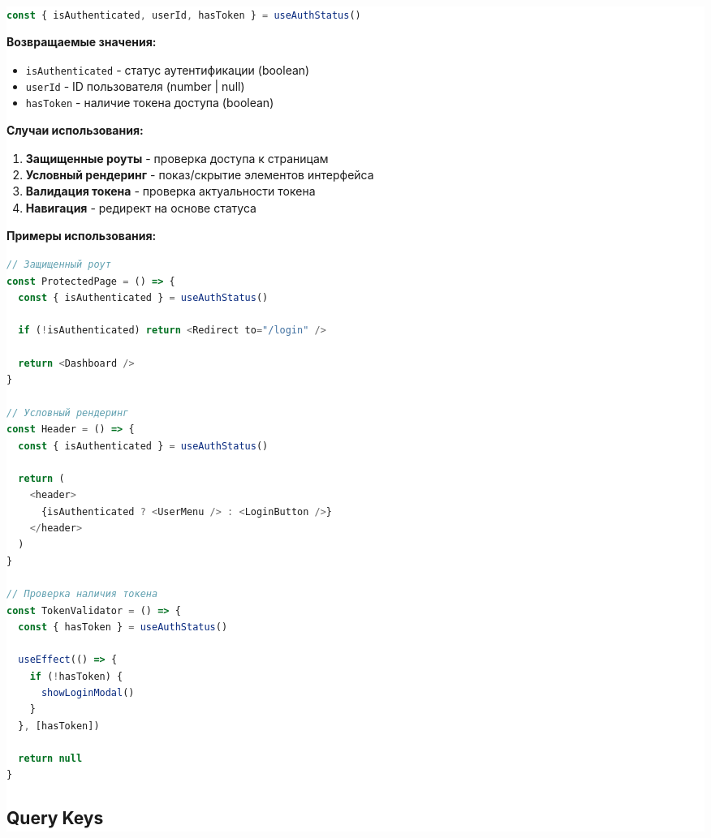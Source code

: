 ```typescript
const { isAuthenticated, userId, hasToken } = useAuthStatus()
```

**Возвращаемые значения:**

- `isAuthenticated` - статус аутентификации (boolean)
- `userId` - ID пользователя (number | null)
- `hasToken` - наличие токена доступа (boolean)

**Случаи использования:**

1. **Защищенные роуты** - проверка доступа к страницам
2. **Условный рендеринг** - показ/скрытие элементов интерфейса
3. **Валидация токена** - проверка актуальности токена
4. **Навигация** - редирект на основе статуса

**Примеры использования:**

```typescript
// Защищенный роут
const ProtectedPage = () => {
  const { isAuthenticated } = useAuthStatus()

  if (!isAuthenticated) return <Redirect to="/login" />

  return <Dashboard />
}

// Условный рендеринг
const Header = () => {
  const { isAuthenticated } = useAuthStatus()

  return (
    <header>
      {isAuthenticated ? <UserMenu /> : <LoginButton />}
    </header>
  )
}

// Проверка наличия токена
const TokenValidator = () => {
  const { hasToken } = useAuthStatus()

  useEffect(() => {
    if (!hasToken) {
      showLoginModal()
    }
  }, [hasToken])

  return null
}
```

## Query Keys
